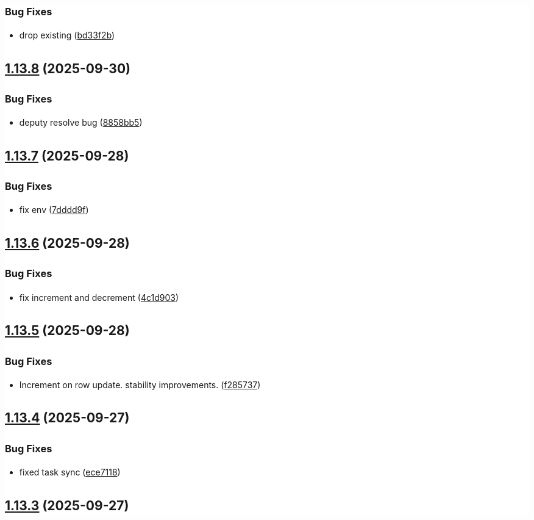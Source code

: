 
### Bug Fixes

* drop existing ([bd33f2b](https://github.com/cadenzaio/cadenza-service/commit/bd33f2b59cbb643df6cd39844b550c4088febf1e))

## [1.13.8](https://github.com/cadenzaio/cadenza-service/compare/v1.13.7...v1.13.8) (2025-09-30)


### Bug Fixes

* deputy resolve bug ([8858bb5](https://github.com/cadenzaio/cadenza-service/commit/8858bb537d621a46ddefe10df5f999614c0a9091))

## [1.13.7](https://github.com/cadenzaio/cadenza-service/compare/v1.13.6...v1.13.7) (2025-09-28)


### Bug Fixes

* fix env ([7dddd9f](https://github.com/cadenzaio/cadenza-service/commit/7dddd9f8578b356d72e5fd2530c8f3d5edc654d6))

## [1.13.6](https://github.com/cadenzaio/cadenza-service/compare/v1.13.5...v1.13.6) (2025-09-28)


### Bug Fixes

* fix increment and decrement ([4c1d903](https://github.com/cadenzaio/cadenza-service/commit/4c1d903ce6f54dcd630f918efc6c9892d9cb2850))

## [1.13.5](https://github.com/cadenzaio/cadenza-service/compare/v1.13.4...v1.13.5) (2025-09-28)


### Bug Fixes

* Increment on row update. stability improvements. ([f285737](https://github.com/cadenzaio/cadenza-service/commit/f285737f50dccb8eac1cc276e5a26cb6804a3ced))

## [1.13.4](https://github.com/cadenzaio/cadenza-service/compare/v1.13.3...v1.13.4) (2025-09-27)


### Bug Fixes

* fixed task sync ([ece7118](https://github.com/cadenzaio/cadenza-service/commit/ece7118264bba731a4b70625d23f4ba00ca4bc70))

## [1.13.3](https://github.com/cadenzaio/cadenza-service/compare/v1.13.2...v1.13.3) (2025-09-27)
